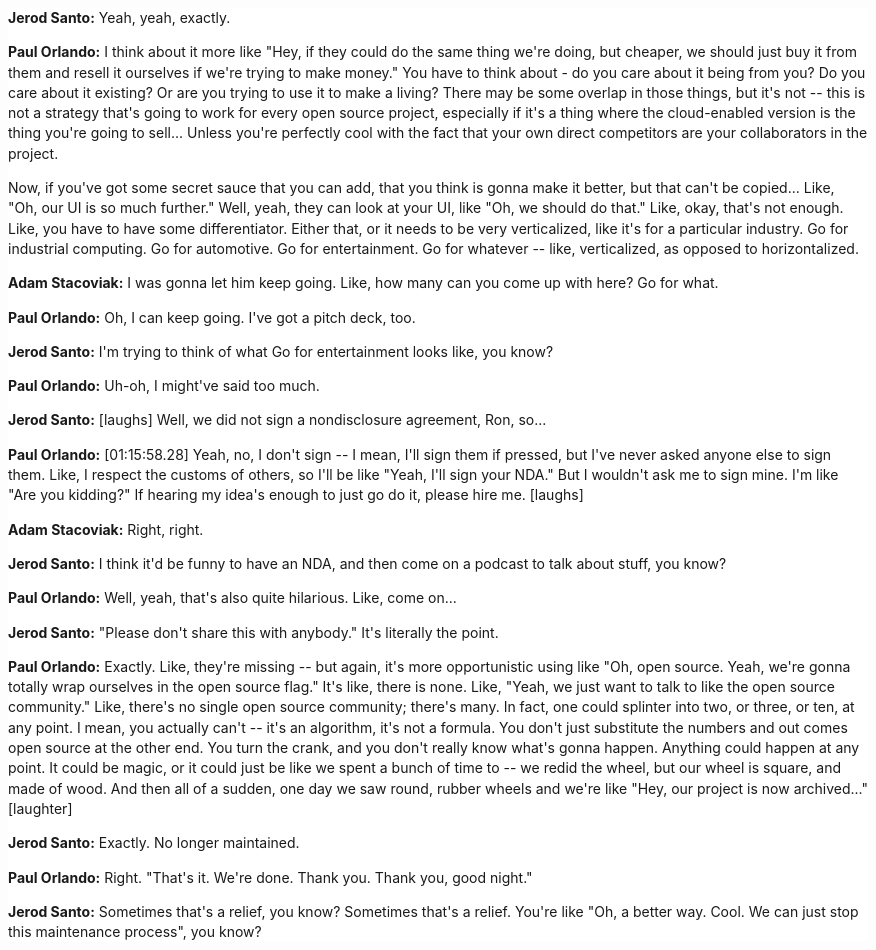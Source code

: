 **Jerod Santo:** Yeah, yeah, exactly.

**Paul Orlando:** I think about it more like "Hey, if they could do the same thing we're doing, but cheaper, we should just buy it from them and resell it ourselves if we're trying to make money." You have to think about - do you care about it being from you? Do you care about it existing? Or are you trying to use it to make a living? There may be some overlap in those things, but it's not -- this is not a strategy that's going to work for every open source project, especially if it's a thing where the cloud-enabled version is the thing you're going to sell... Unless you're perfectly cool with the fact that your own direct competitors are your collaborators in the project.

Now, if you've got some secret sauce that you can add, that you think is gonna make it better, but that can't be copied... Like, "Oh, our UI is so much further." Well, yeah, they can look at your UI, like "Oh, we should do that." Like, okay, that's not enough. Like, you have to have some differentiator. Either that, or it needs to be very verticalized, like it's for a particular industry. Go for industrial computing. Go for automotive. Go for entertainment. Go for whatever -- like, verticalized, as opposed to horizontalized.

**Adam Stacoviak:** I was gonna let him keep going. Like, how many can you come up with here? Go for what.

**Paul Orlando:** Oh, I can keep going. I've got a pitch deck, too.

**Jerod Santo:** I'm trying to think of what Go for entertainment looks like, you know?

**Paul Orlando:** Uh-oh, I might've said too much.

**Jerod Santo:** \[laughs\] Well, we did not sign a nondisclosure agreement, Ron, so...

**Paul Orlando:** \[01:15:58.28\] Yeah, no, I don't sign -- I mean, I'll sign them if pressed, but I've never asked anyone else to sign them. Like, I respect the customs of others, so I'll be like "Yeah, I'll sign your NDA." But I wouldn't ask me to sign mine. I'm like "Are you kidding?" If hearing my idea's enough to just go do it, please hire me. \[laughs\]

**Adam Stacoviak:** Right, right.

**Jerod Santo:** I think it'd be funny to have an NDA, and then come on a podcast to talk about stuff, you know?

**Paul Orlando:** Well, yeah, that's also quite hilarious. Like, come on...

**Jerod Santo:** "Please don't share this with anybody." It's literally the point.

**Paul Orlando:** Exactly. Like, they're missing -- but again, it's more opportunistic using like "Oh, open source. Yeah, we're gonna totally wrap ourselves in the open source flag." It's like, there is none. Like, "Yeah, we just want to talk to like the open source community." Like, there's no single open source community; there's many. In fact, one could splinter into two, or three, or ten, at any point. I mean, you actually can't -- it's an algorithm, it's not a formula. You don't just substitute the numbers and out comes open source at the other end. You turn the crank, and you don't really know what's gonna happen. Anything could happen at any point. It could be magic, or it could just be like we spent a bunch of time to -- we redid the wheel, but our wheel is square, and made of wood. And then all of a sudden, one day we saw round, rubber wheels and we're like "Hey, our project is now archived..." \[laughter\]

**Jerod Santo:** Exactly. No longer maintained.

**Paul Orlando:** Right. "That's it. We're done. Thank you. Thank you, good night."

**Jerod Santo:** Sometimes that's a relief, you know? Sometimes that's a relief. You're like "Oh, a better way. Cool. We can just stop this maintenance process", you know?
